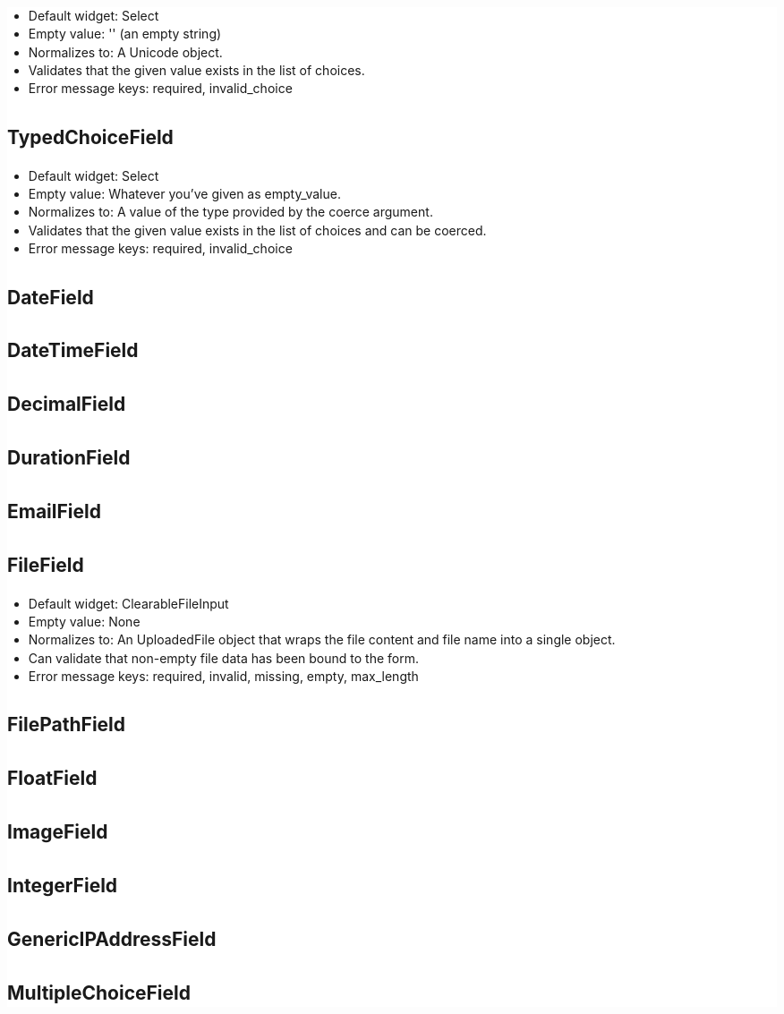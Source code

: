 - Default widget: Select
- Empty value: '' (an empty string)
- Normalizes to: A Unicode object.
- Validates that the given value exists in the list of choices.
- Error message keys: required, invalid_choice

## TypedChoiceField

- Default widget: Select
- Empty value: Whatever you’ve given as empty_value.
- Normalizes to: A value of the type provided by the coerce argument.
- Validates that the given value exists in the list of choices and can be coerced.
- Error message keys: required, invalid_choice

## DateField

## DateTimeField

## DecimalField

## DurationField

## EmailField

## FileField

- Default widget: ClearableFileInput
- Empty value: None
- Normalizes to: An UploadedFile object that wraps the file content and file name into a single object.
- Can validate that non-empty file data has been bound to the form.
- Error message keys: required, invalid, missing, empty, max_length

## FilePathField

## FloatField

## ImageField

## IntegerField

## GenericIPAddressField

## MultipleChoiceField
